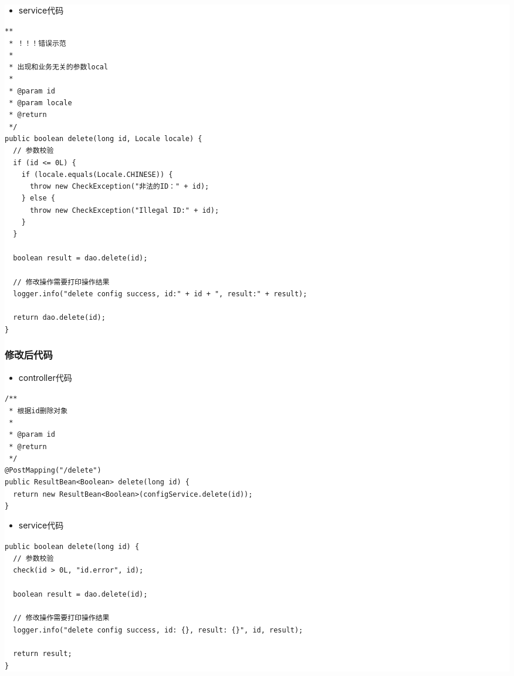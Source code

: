 - service代码

```
**
 * ！！！错误示范
 * 
 * 出现和业务无关的参数local
 * 
 * @param id
 * @param locale
 * @return
 */
public boolean delete(long id, Locale locale) {
  // 参数校验
  if (id <= 0L) {
    if (locale.equals(Locale.CHINESE)) {
      throw new CheckException("非法的ID：" + id);
    } else {
      throw new CheckException("Illegal ID:" + id);
    }
  }

  boolean result = dao.delete(id);

  // 修改操作需要打印操作结果
  logger.info("delete config success, id:" + id + ", result:" + result);

  return dao.delete(id);
}
```

### 修改后代码

- controller代码

```
/**
 * 根据id删除对象
 * 
 * @param id
 * @return
 */
@PostMapping("/delete")
public ResultBean<Boolean> delete(long id) {
  return new ResultBean<Boolean>(configService.delete(id));
}
```

- service代码

```
public boolean delete(long id) {
  // 参数校验
  check(id > 0L, "id.error", id);

  boolean result = dao.delete(id);

  // 修改操作需要打印操作结果
  logger.info("delete config success, id: {}, result: {}", id, result);

  return result;
}
```
